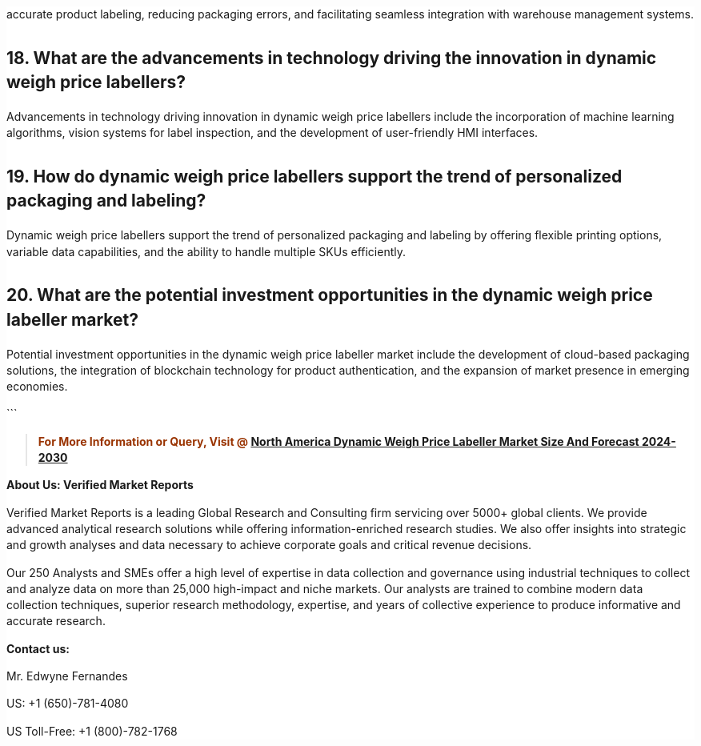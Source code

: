 accurate product labeling, reducing packaging errors, and facilitating seamless integration with warehouse management systems.</p><h2>18. What are the advancements in technology driving the innovation in dynamic weigh price labellers?</div><div></h2><p>Advancements in technology driving innovation in dynamic weigh price labellers include the incorporation of machine learning algorithms, vision systems for label inspection, and the development of user-friendly HMI interfaces.</p><h2>19. How do dynamic weigh price labellers support the trend of personalized packaging and labeling?</div><div></h2><p>Dynamic weigh price labellers support the trend of personalized packaging and labeling by offering flexible printing options, variable data capabilities, and the ability to handle multiple SKUs efficiently.</p><h2>20. What are the potential investment opportunities in the dynamic weigh price labeller market?</div><div></h2><p>Potential investment opportunities in the dynamic weigh price labeller market include the development of cloud-based packaging solutions, the integration of blockchain technology for product authentication, and the expansion of market presence in emerging economies.</p></body></html>```</p><blockquote><p><span style="color: #993300;"><strong>For More Information or Query, Visit @ <a href="https://www.verifiedmarketreports.com/product/dynamic-weigh-price-labeller-market/">North America Dynamic Weigh Price Labeller Market Size And Forecast 2024-2030</a></strong></span></p></blockquote><p><strong>About Us: Verified Market Reports</strong></p><p>Verified Market Reports is a leading Global Research and Consulting firm servicing over 5000+ global clients. We provide advanced analytical research solutions while offering information-enriched research studies. We also offer insights into strategic and growth analyses and data necessary to achieve corporate goals and critical revenue decisions.</p><p>Our 250 Analysts and SMEs offer a high level of expertise in data collection and governance using industrial techniques to collect and analyze data on more than 25,000 high-impact and niche markets. Our analysts are trained to combine modern data collection techniques, superior research methodology, expertise, and years of collective experience to produce informative and accurate research.</p><p><strong>Contact us:</strong></p><p>Mr. Edwyne Fernandes</p><p>US: +1 (650)-781-4080</p><p>US Toll-Free: +1 (800)-782-1768</p>
